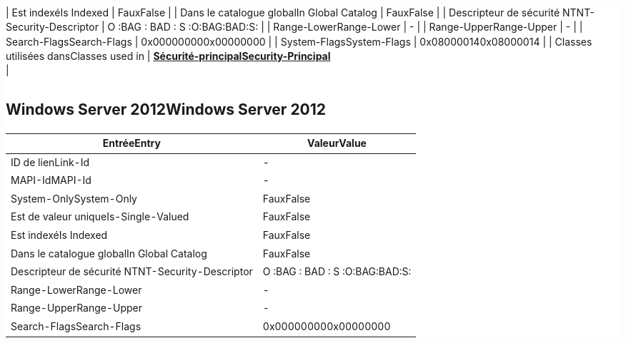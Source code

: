 | <span data-ttu-id="6f652-257">Est indexé</span><span class="sxs-lookup"><span data-stu-id="6f652-257">Is Indexed</span></span>             | <span data-ttu-id="6f652-258">Faux</span><span class="sxs-lookup"><span data-stu-id="6f652-258">False</span></span>                                                        |
| <span data-ttu-id="6f652-259">Dans le catalogue global</span><span class="sxs-lookup"><span data-stu-id="6f652-259">In Global Catalog</span></span>      | <span data-ttu-id="6f652-260">Faux</span><span class="sxs-lookup"><span data-stu-id="6f652-260">False</span></span>                                                        |
| <span data-ttu-id="6f652-261">Descripteur de sécurité NT</span><span class="sxs-lookup"><span data-stu-id="6f652-261">NT-Security-Descriptor</span></span> | <span data-ttu-id="6f652-262">O :BAG : BAD : S :</span><span class="sxs-lookup"><span data-stu-id="6f652-262">O:BAG:BAD:S:</span></span>                                                 |
| <span data-ttu-id="6f652-263">Range-Lower</span><span class="sxs-lookup"><span data-stu-id="6f652-263">Range-Lower</span></span>            | \-                                                           |
| <span data-ttu-id="6f652-264">Range-Upper</span><span class="sxs-lookup"><span data-stu-id="6f652-264">Range-Upper</span></span>            | \-                                                           |
| <span data-ttu-id="6f652-265">Search-Flags</span><span class="sxs-lookup"><span data-stu-id="6f652-265">Search-Flags</span></span>           | <span data-ttu-id="6f652-266">0x00000000</span><span class="sxs-lookup"><span data-stu-id="6f652-266">0x00000000</span></span>                                                   |
| <span data-ttu-id="6f652-267">System-Flags</span><span class="sxs-lookup"><span data-stu-id="6f652-267">System-Flags</span></span>           | <span data-ttu-id="6f652-268">0x08000014</span><span class="sxs-lookup"><span data-stu-id="6f652-268">0x08000014</span></span>                                                   |
| <span data-ttu-id="6f652-269">Classes utilisées dans</span><span class="sxs-lookup"><span data-stu-id="6f652-269">Classes used in</span></span>        | [<span data-ttu-id="6f652-270">**Sécurité-principal**</span><span class="sxs-lookup"><span data-stu-id="6f652-270">**Security-Principal**</span></span>](c-securityprincipal.md)<br/> |



## <a name="windows-server-2012"></a><span data-ttu-id="6f652-271">Windows Server 2012</span><span class="sxs-lookup"><span data-stu-id="6f652-271">Windows Server 2012</span></span>



| <span data-ttu-id="6f652-272">Entrée</span><span class="sxs-lookup"><span data-stu-id="6f652-272">Entry</span></span> | <span data-ttu-id="6f652-273">Valeur</span><span class="sxs-lookup"><span data-stu-id="6f652-273">Value</span></span> |
|------------------------|--------------------------------------------------------------|
| <span data-ttu-id="6f652-274">ID de lien</span><span class="sxs-lookup"><span data-stu-id="6f652-274">Link-Id</span></span>                | \-                                                           |
| <span data-ttu-id="6f652-275">MAPI-Id</span><span class="sxs-lookup"><span data-stu-id="6f652-275">MAPI-Id</span></span>                | \-                                                           |
| <span data-ttu-id="6f652-276">System-Only</span><span class="sxs-lookup"><span data-stu-id="6f652-276">System-Only</span></span>            | <span data-ttu-id="6f652-277">Faux</span><span class="sxs-lookup"><span data-stu-id="6f652-277">False</span></span>                                                        |
| <span data-ttu-id="6f652-278">Est de valeur unique</span><span class="sxs-lookup"><span data-stu-id="6f652-278">Is-Single-Valued</span></span>       | <span data-ttu-id="6f652-279">Faux</span><span class="sxs-lookup"><span data-stu-id="6f652-279">False</span></span>                                                        |
| <span data-ttu-id="6f652-280">Est indexé</span><span class="sxs-lookup"><span data-stu-id="6f652-280">Is Indexed</span></span>             | <span data-ttu-id="6f652-281">Faux</span><span class="sxs-lookup"><span data-stu-id="6f652-281">False</span></span>                                                        |
| <span data-ttu-id="6f652-282">Dans le catalogue global</span><span class="sxs-lookup"><span data-stu-id="6f652-282">In Global Catalog</span></span>      | <span data-ttu-id="6f652-283">Faux</span><span class="sxs-lookup"><span data-stu-id="6f652-283">False</span></span>                                                        |
| <span data-ttu-id="6f652-284">Descripteur de sécurité NT</span><span class="sxs-lookup"><span data-stu-id="6f652-284">NT-Security-Descriptor</span></span> | <span data-ttu-id="6f652-285">O :BAG : BAD : S :</span><span class="sxs-lookup"><span data-stu-id="6f652-285">O:BAG:BAD:S:</span></span>                                                 |
| <span data-ttu-id="6f652-286">Range-Lower</span><span class="sxs-lookup"><span data-stu-id="6f652-286">Range-Lower</span></span>            | \-                                                           |
| <span data-ttu-id="6f652-287">Range-Upper</span><span class="sxs-lookup"><span data-stu-id="6f652-287">Range-Upper</span></span>            | \-                                                           |
| <span data-ttu-id="6f652-288">Search-Flags</span><span class="sxs-lookup"><span data-stu-id="6f652-288">Search-Flags</span></span>           | <span data-ttu-id="6f652-289">0x00000000</span><span class="sxs-lookup"><span data-stu-id="6f652-289">0x00000000</span></span>                                                   |